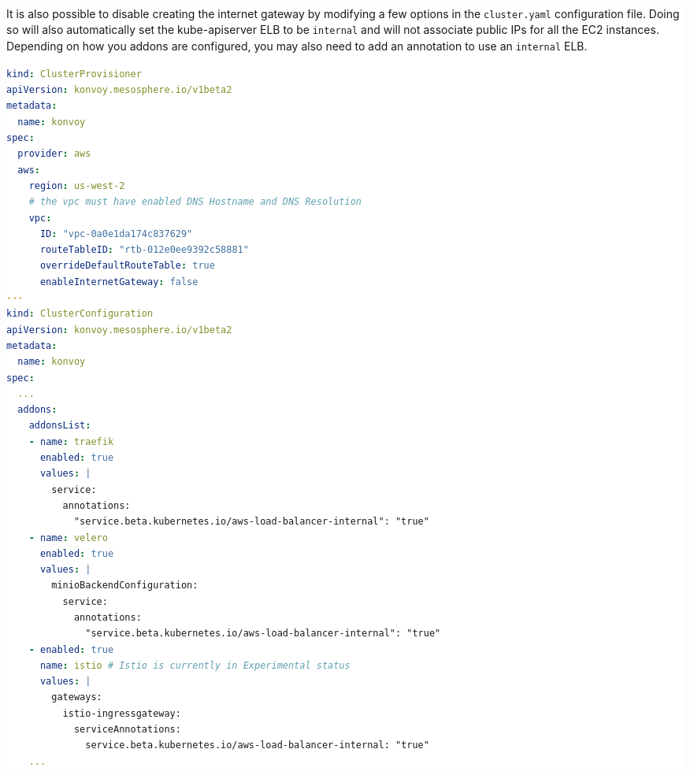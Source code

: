 It is also possible to disable creating the internet gateway by modifying a few options in the `cluster.yaml` configuration file.
Doing so will also automatically set the kube-apiserver ELB to be `internal` and will not associate public IPs for all the EC2 instances.
Depending on how you addons are configured, you may also need to add an annotation to use an `internal` ELB.

```yaml
kind: ClusterProvisioner
apiVersion: konvoy.mesosphere.io/v1beta2
metadata:
  name: konvoy
spec:
  provider: aws
  aws:
    region: us-west-2
    # the vpc must have enabled DNS Hostname and DNS Resolution
    vpc:
      ID: "vpc-0a0e1da174c837629"
      routeTableID: "rtb-012e0ee9392c58881"
      overrideDefaultRouteTable: true
      enableInternetGateway: false
---
kind: ClusterConfiguration
apiVersion: konvoy.mesosphere.io/v1beta2
metadata:
  name: konvoy
spec:
  ...
  addons:
    addonsList:
    - name: traefik
      enabled: true
      values: |
        service:
          annotations:
            "service.beta.kubernetes.io/aws-load-balancer-internal": "true"
    - name: velero
      enabled: true
      values: |
        minioBackendConfiguration:
          service:
            annotations:
              "service.beta.kubernetes.io/aws-load-balancer-internal": "true"
    - enabled: true
      name: istio # Istio is currently in Experimental status
      values: |
        gateways:
          istio-ingressgateway:
            serviceAnnotations:
              service.beta.kubernetes.io/aws-load-balancer-internal: "true"
    ...
```
